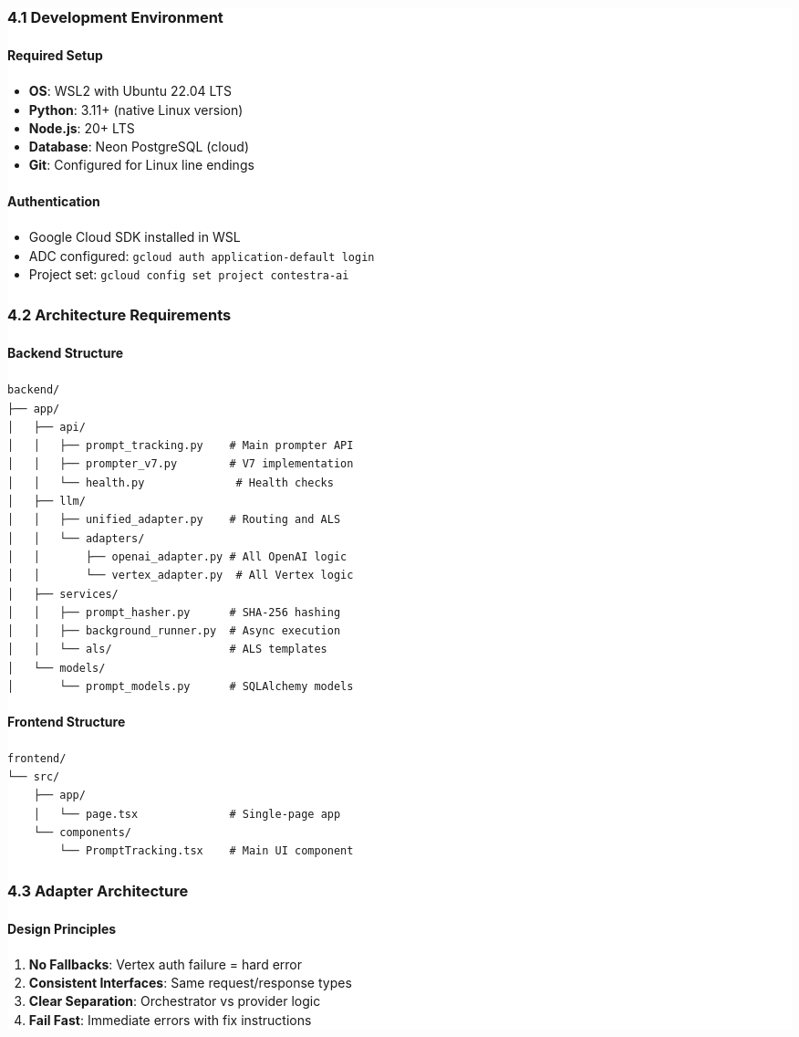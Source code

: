### 4.1 Development Environment

#### Required Setup
- **OS**: WSL2 with Ubuntu 22.04 LTS
- **Python**: 3.11+ (native Linux version)
- **Node.js**: 20+ LTS
- **Database**: Neon PostgreSQL (cloud)
- **Git**: Configured for Linux line endings

#### Authentication
- Google Cloud SDK installed in WSL
- ADC configured: `gcloud auth application-default login`
- Project set: `gcloud config set project contestra-ai`

### 4.2 Architecture Requirements

#### Backend Structure
```
backend/
├── app/
│   ├── api/
│   │   ├── prompt_tracking.py    # Main prompter API
│   │   ├── prompter_v7.py        # V7 implementation
│   │   └── health.py              # Health checks
│   ├── llm/
│   │   ├── unified_adapter.py    # Routing and ALS
│   │   └── adapters/
│   │       ├── openai_adapter.py # All OpenAI logic
│   │       └── vertex_adapter.py  # All Vertex logic
│   ├── services/
│   │   ├── prompt_hasher.py      # SHA-256 hashing
│   │   ├── background_runner.py  # Async execution
│   │   └── als/                  # ALS templates
│   └── models/
│       └── prompt_models.py      # SQLAlchemy models
```

#### Frontend Structure
```
frontend/
└── src/
    ├── app/
    │   └── page.tsx              # Single-page app
    └── components/
        └── PromptTracking.tsx    # Main UI component
```

### 4.3 Adapter Architecture

#### Design Principles
1. **No Fallbacks**: Vertex auth failure = hard error
2. **Consistent Interfaces**: Same request/response types
3. **Clear Separation**: Orchestrator vs provider logic
4. **Fail Fast**: Immediate errors with fix instructions
